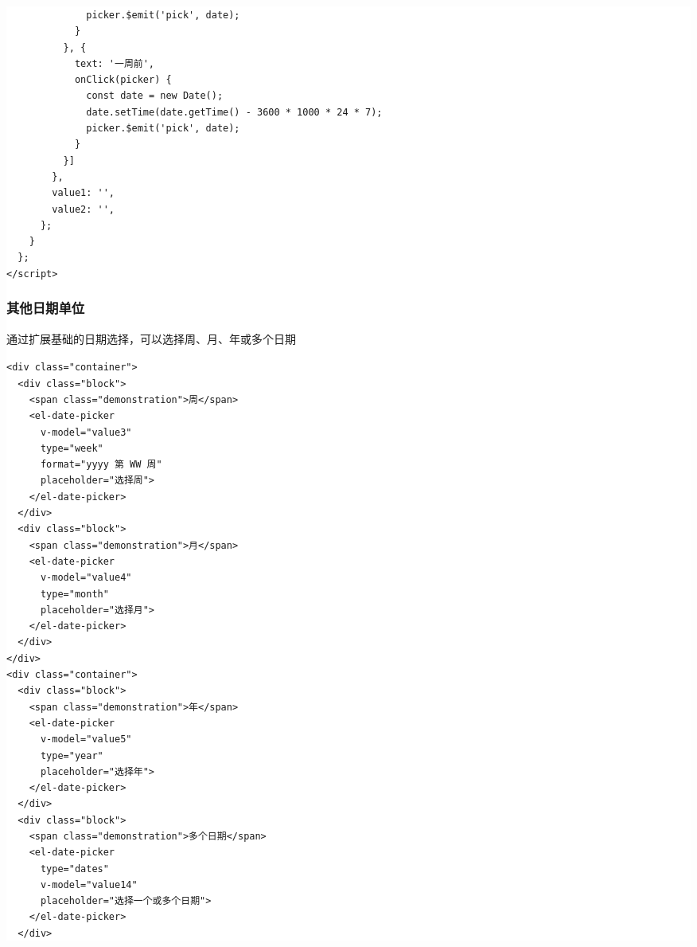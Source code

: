 ```
              picker.$emit('pick', date);
            }
          }, {
            text: '一周前',
            onClick(picker) {
              const date = new Date();
              date.setTime(date.getTime() - 3600 * 1000 * 24 * 7);
              picker.$emit('pick', date);
            }
          }]
        },
        value1: '',
        value2: '',
      };
    }
  };
</script>

```




### 其他日期单位<a name="qi-ta-ri-qi-dan-wei"></a>


通过扩展基础的日期选择，可以选择周、月、年或多个日期


```
<div class="container">
  <div class="block">
    <span class="demonstration">周</span>
    <el-date-picker
      v-model="value3"
      type="week"
      format="yyyy 第 WW 周"
      placeholder="选择周">
    </el-date-picker>
  </div>
  <div class="block">
    <span class="demonstration">月</span>
    <el-date-picker
      v-model="value4"
      type="month"
      placeholder="选择月">
    </el-date-picker>
  </div>
</div>
<div class="container">
  <div class="block">
    <span class="demonstration">年</span>
    <el-date-picker
      v-model="value5"
      type="year"
      placeholder="选择年">
    </el-date-picker>
  </div>
  <div class="block">
    <span class="demonstration">多个日期</span>
    <el-date-picker
      type="dates"
      v-model="value14"
      placeholder="选择一个或多个日期">
    </el-date-picker>
  </div>
```